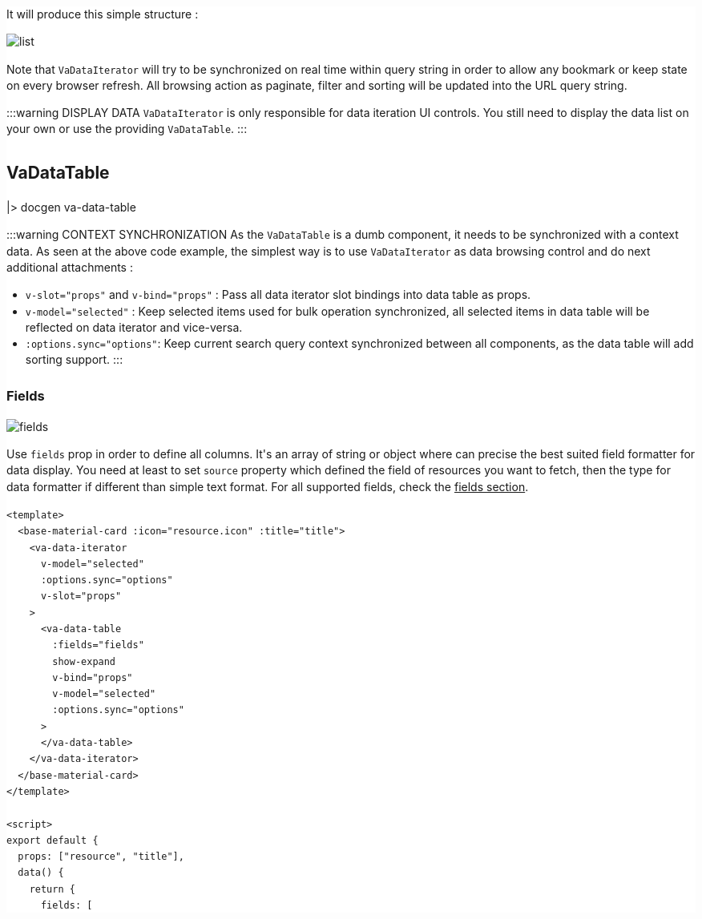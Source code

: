 It will produce this simple structure :

![list](/assets/list-sample.png)

Note that `VaDataIterator` will try to be synchronized on real time within query string in order to allow any bookmark or keep state on every browser refresh. All browsing action as paginate, filter and sorting will be updated into the URL query string.

:::warning DISPLAY DATA
`VaDataIterator` is only responsible for data iteration UI controls. You still need to display the data list on your own or use the providing `VaDataTable`.
:::

## VaDataTable

|> docgen va-data-table

:::warning CONTEXT SYNCHRONIZATION
As the `VaDataTable` is a dumb component, it needs to be synchronized with a context data. As seen at the above code example, the simplest way is to use `VaDataIterator` as data browsing control and do next additional attachments :

* `v-slot="props"` and `v-bind="props"` : Pass all data iterator slot bindings into data table as props.
* `v-model="selected"` : Keep selected items used for bulk operation synchronized, all selected items in data table will be reflected on data iterator and vice-versa.
* `:options.sync="options"`: Keep current search query context synchronized between all components, as the data table will add sorting support.
:::

### Fields

![fields](/assets/fields.png)

Use `fields` prop in order to define all columns. It's an array of string or object where can precise the best suited field formatter for data display. You need at least to set `source` property which defined the field of resources you want to fetch, then the type for data formatter if different than simple text format. For all supported fields, check the [fields section](fields).

```vue {9,25-72}
<template>
  <base-material-card :icon="resource.icon" :title="title">
    <va-data-iterator
      v-model="selected"
      :options.sync="options"
      v-slot="props"
    >
      <va-data-table
        :fields="fields"
        show-expand
        v-bind="props"
        v-model="selected"
        :options.sync="options"
      >
      </va-data-table>
    </va-data-iterator>
  </base-material-card>
</template>

<script>
export default {
  props: ["resource", "title"],
  data() {
    return {
      fields: [
```